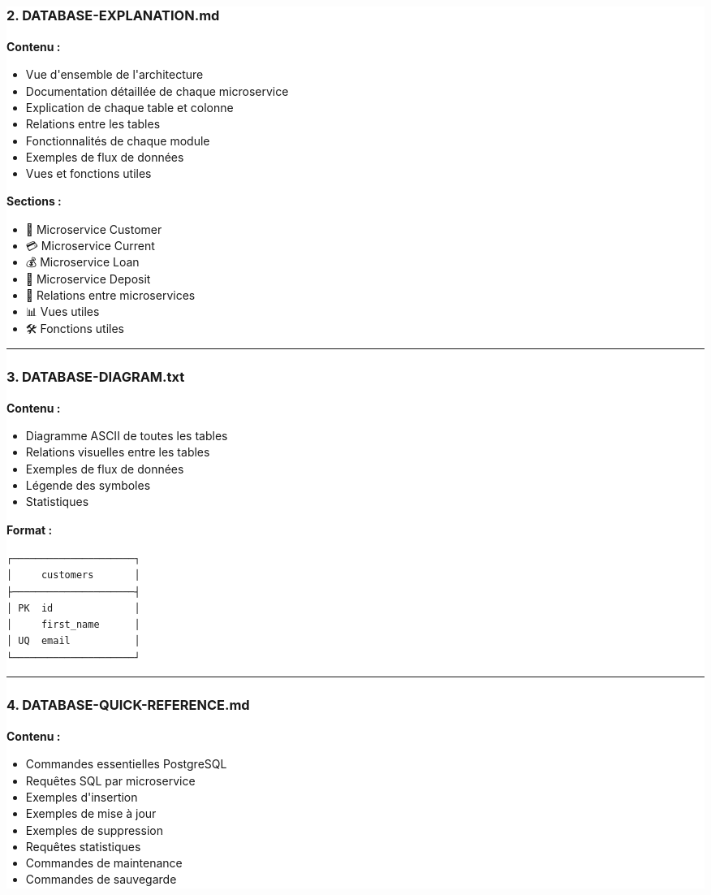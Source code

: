 
### 2. DATABASE-EXPLANATION.md
**Contenu :**
- Vue d'ensemble de l'architecture
- Documentation détaillée de chaque microservice
- Explication de chaque table et colonne
- Relations entre les tables
- Fonctionnalités de chaque module
- Exemples de flux de données
- Vues et fonctions utiles

**Sections :**
- 🧑 Microservice Customer
- 💳 Microservice Current
- 💰 Microservice Loan
- 🏦 Microservice Deposit
- 🔗 Relations entre microservices
- 📊 Vues utiles
- 🛠️ Fonctions utiles

---

### 3. DATABASE-DIAGRAM.txt
**Contenu :**
- Diagramme ASCII de toutes les tables
- Relations visuelles entre les tables
- Exemples de flux de données
- Légende des symboles
- Statistiques

**Format :**
```
┌─────────────────────┐
│     customers       │
├─────────────────────┤
│ PK  id              │
│     first_name      │
│ UQ  email           │
└─────────────────────┘
```

---

### 4. DATABASE-QUICK-REFERENCE.md
**Contenu :**
- Commandes essentielles PostgreSQL
- Requêtes SQL par microservice
- Exemples d'insertion
- Exemples de mise à jour
- Exemples de suppression
- Requêtes statistiques
- Commandes de maintenance
- Commandes de sauvegarde

